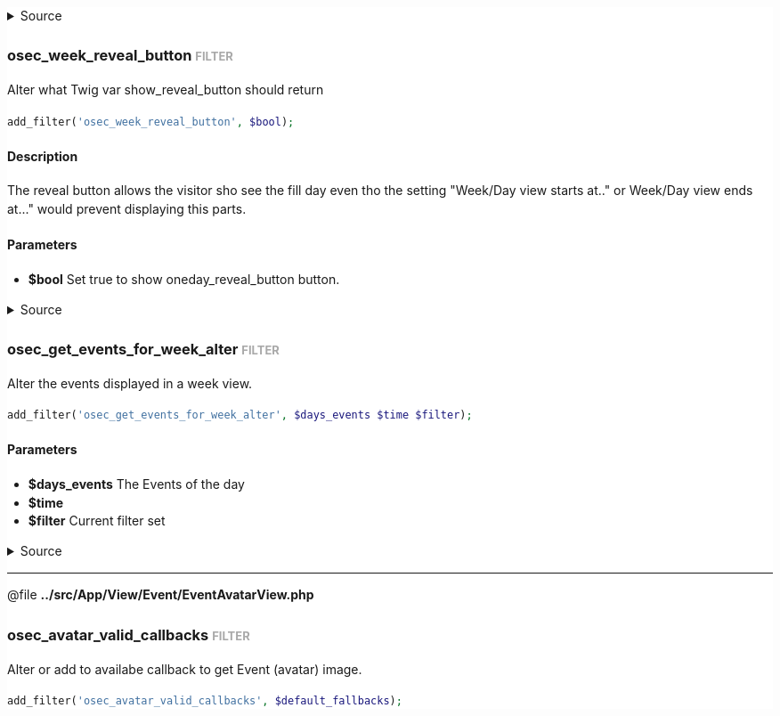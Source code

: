 <details markdown="1"><summary>Source</summary></details>


### osec_week_reveal_button <span style="text-transform: uppercase; font-size: small; color: darkgray"> filter</span>


Alter what Twig var show_reveal_button should return

```php
add_filter('osec_week_reveal_button', $bool);
```

#### Description


The reveal button allows the visitor sho see the fill day even tho the setting "Week/Day view starts at.." or Week/Day view ends at..." would prevent displaying this parts.

#### Parameters


 - **$bool** <span style="color:crimson"> </span> Set true to show oneday_reveal_button button.

<details markdown="1"><summary>Source</summary></details>


### osec_get_events_for_week_alter <span style="text-transform: uppercase; font-size: small; color: darkgray"> filter</span>


Alter the events displayed in a week view.

```php
add_filter('osec_get_events_for_week_alter', $days_events $time $filter);
```

#### Parameters


 - **$days_events** <span style="color:crimson"> </span> The Events of the day
 - **$time** <span style="color:crimson"> </span> 
 - **$filter** <span style="color:crimson"> </span> Current filter set

<details markdown="1"><summary>Source</summary></details>


---


@file **../src/App/View/Event/EventAvatarView.php**

### osec_avatar_valid_callbacks <span style="text-transform: uppercase; font-size: small; color: darkgray"> filter</span>


Alter or add to availabe callback to get Event (avatar) image.

```php
add_filter('osec_avatar_valid_callbacks', $default_fallbacks);
```
